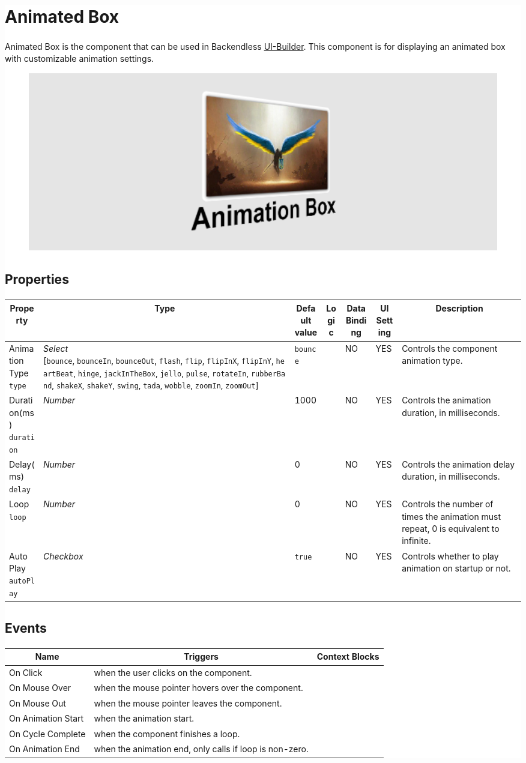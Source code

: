 # Animated Box

Animated Box is the component that can be used in Backendless [UI-Builder](https://backendless.com/developers/#ui-builder). This component is for displaying an animated box with customizable animation settings.

<p align="center">
  <img src="./thumbnail.png" alt="main thumbnail" width="780"/>
</p>

## Properties

| Property                     | Type                                                                                                                                                                                                                                           | Default value | Logic | Data Binding | UI Setting | Description                                                                          |
|------------------------------|------------------------------------------------------------------------------------------------------------------------------------------------------------------------------------------------------------------------------------------------|---------------|-------|--------------|------------|--------------------------------------------------------------------------------------|
| Animation Type <br> `type`   | *Select* <br> [`bounce`, `bounceIn`, `bounceOut`, `flash`, `flip`, `flipInX`, `flipInY`, `heartBeat`, `hinge`, `jackInTheBox`, `jello`, `pulse`, `rotateIn`, `rubberBand`, `shakeX`, `shakeY`, `swing`, `tada`, `wobble`, `zoomIn`, `zoomOut`] | `bounce`      |       | NO           | YES        | Controls the component animation type.                                               |
| Duration(ms) <br> `duration` | *Number*                                                                                                                                                                                                                                       | 1000          |       | NO           | YES        | Controls the animation duration, in milliseconds.                                    |
| Delay(ms) <br> `delay`       | *Number*                                                                                                                                                                                                                                       | 0             |       | NO           | YES        | Controls the animation delay duration, in milliseconds.                              |
| Loop <br> `loop`             | *Number*                                                                                                                                                                                                                                       | 0             |       | NO           | YES        | Controls the number of times the animation must repeat, 0 is equivalent to infinite. |
| Auto Play <br> `autoPlay`    | *Checkbox*                                                                                                                                                                                                                                     | `true`        |       | NO           | YES        | Controls whether to play animation on startup or not.                                |

## Events

| Name               | Triggers                                                | Context Blocks |
|--------------------|---------------------------------------------------------|----------------|
| On Click           | when the user clicks on the component.                  |                |
| On Mouse Over      | when the mouse pointer hovers over the component.       |                |
| On Mouse Out       | when the mouse pointer leaves the component.            |                |
| On Animation Start | when the animation start.                               |                |
| On Cycle Complete  | when the component finishes a loop.                     |                |
| On Animation End   | when the animation end, only calls if loop is non-zero. |                |
